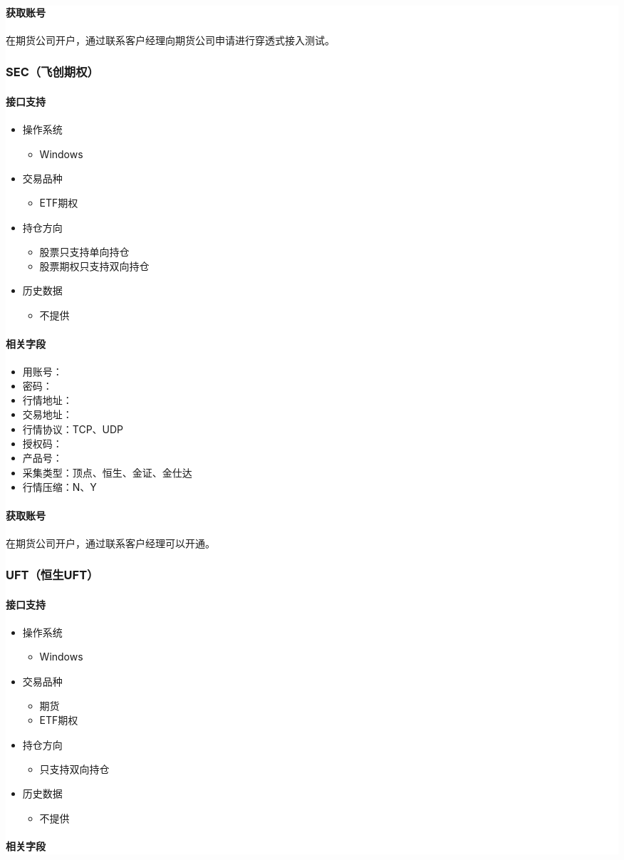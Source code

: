 #### 获取账号

在期货公司开户，通过联系客户经理向期货公司申请进行穿透式接入测试。

### SEC（飞创期权）

#### 接口支持

- 操作系统
  - Windows

- 交易品种
  - ETF期权

- 持仓方向
  - 股票只支持单向持仓
  - 股票期权只支持双向持仓

- 历史数据
  - 不提供

#### 相关字段

- 用账号：
- 密码：
- 行情地址：
- 交易地址：
- 行情协议：TCP、UDP
- 授权码：
- 产品号：
- 采集类型：顶点、恒生、金证、金仕达
- 行情压缩：N、Y

#### 获取账号

在期货公司开户，通过联系客户经理可以开通。

### UFT（恒生UFT）

#### 接口支持

- 操作系统
  - Windows

- 交易品种
  - 期货
  - ETF期权

- 持仓方向
  - 只支持双向持仓

- 历史数据
  - 不提供

#### 相关字段
